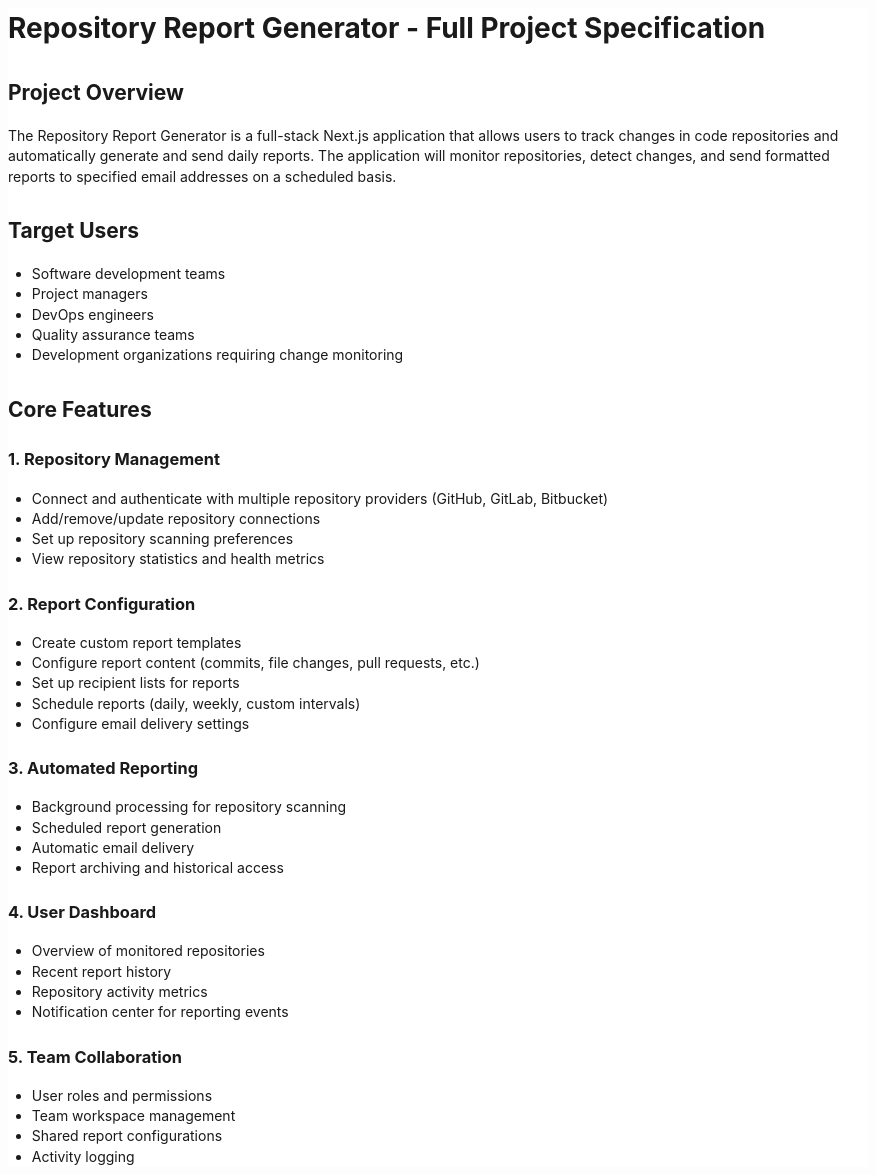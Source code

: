 # Repository Report Generator - Full Project Specification

## Project Overview
The Repository Report Generator is a full-stack Next.js application that allows users to track changes in code repositories and automatically generate and send daily reports. The application will monitor repositories, detect changes, and send formatted reports to specified email addresses on a scheduled basis.

## Target Users
- Software development teams
- Project managers
- DevOps engineers
- Quality assurance teams
- Development organizations requiring change monitoring

## Core Features

### 1. Repository Management
- Connect and authenticate with multiple repository providers (GitHub, GitLab, Bitbucket)
- Add/remove/update repository connections
- Set up repository scanning preferences
- View repository statistics and health metrics

### 2. Report Configuration
- Create custom report templates
- Configure report content (commits, file changes, pull requests, etc.)
- Set up recipient lists for reports
- Schedule reports (daily, weekly, custom intervals)
- Configure email delivery settings

### 3. Automated Reporting
- Background processing for repository scanning
- Scheduled report generation
- Automatic email delivery
- Report archiving and historical access

### 4. User Dashboard
- Overview of monitored repositories
- Recent report history
- Repository activity metrics
- Notification center for reporting events

### 5. Team Collaboration
- User roles and permissions
- Team workspace management
- Shared report configurations
- Activity logging
